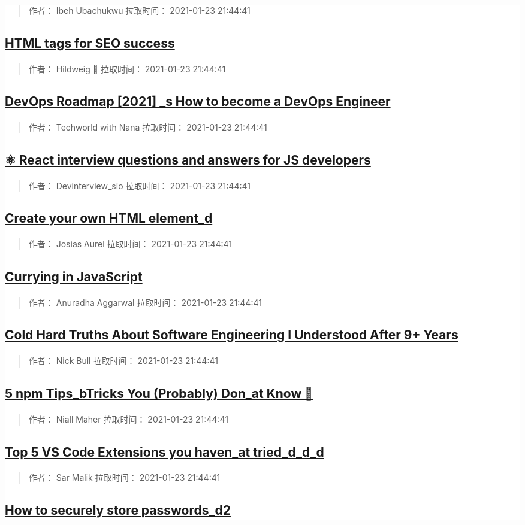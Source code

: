 > 作者： Ibeh Ubachukwu  拉取时间： 2021-01-23 21:44:41

## [HTML tags for SEO success](https://dev.to/hiidweig/html-tags-for-seo-success-l1j)

> 作者： Hildweig 🐬  拉取时间： 2021-01-23 21:44:41

## [DevOps Roadmap [2021] _s How to become a DevOps Engineer](https://dev.to/techworld_with_nana/devops-roadmap-2021-how-to-become-a-devops-engineer-1n9p)

> 作者： Techworld with Nana  拉取时间： 2021-01-23 21:44:41

## [⚛️ React interview questions and answers for JS developers](https://dev.to/devinterview/react-interview-questions-and-answers-for-js-developers-h1m)

> 作者： Devinterview_sio  拉取时间： 2021-01-23 21:44:41

## [Create your own HTML element_d](https://dev.to/josiasaurel/create-your-own-html-element-1npk)

> 作者： Josias Aurel  拉取时间： 2021-01-23 21:44:41

## [Currying in JavaScript](https://dev.to/anuradha9712/currying-in-javascript-3l1j)

> 作者： Anuradha Aggarwal  拉取时间： 2021-01-23 21:44:41

## [Cold Hard Truths About Software Engineering I Understood After 9+ Years](https://dev.to/nickbulljs/cold-hard-truths-about-software-engineering-i-understood-after-9-years-5483)

> 作者： Nick Bull  拉取时间： 2021-01-23 21:44:41

## [5 npm Tips_bTricks You (Probably) Don_at Know 🚀](https://dev.to/nialljoemaher/5-npm-tips-tricks-you-probably-don-t-know-1he)

> 作者： Niall Maher  拉取时间： 2021-01-23 21:44:41

## [Top 5 VS Code Extensions you haven_at tried_d_d_d](https://dev.to/sar/top-5-vs-code-extensions-you-haven-t-heard-of-4lld)

> 作者： Sar Malik  拉取时间： 2021-01-23 21:44:41

## [How to securely store passwords_d2](https://dev.to/techschoolguru/how-to-securely-store-passwords-3cg7)
